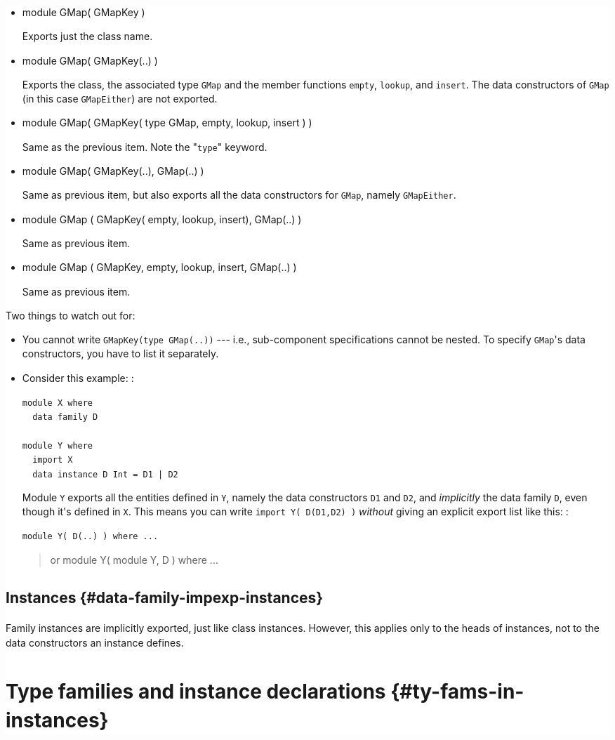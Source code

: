 -   module GMap( GMapKey )

    Exports just the class name.

-   module GMap( GMapKey(..) )

    Exports the class, the associated type `GMap` and the member
    functions `empty`, `lookup`, and `insert`. The data constructors of
    `GMap` (in this case `GMapEither`) are not exported.

-   module GMap( GMapKey( type GMap, empty, lookup, insert ) )

    Same as the previous item. Note the \"`type`\" keyword.

-   module GMap( GMapKey(..), GMap(..) )

    Same as previous item, but also exports all the data constructors
    for `GMap`, namely `GMapEither`.

-   module GMap ( GMapKey( empty, lookup, insert), GMap(..) )

    Same as previous item.

-   module GMap ( GMapKey, empty, lookup, insert, GMap(..) )

    Same as previous item.

Two things to watch out for:

-   You cannot write `GMapKey(type GMap(..))` --- i.e., sub-component
    specifications cannot be nested. To specify `GMap`\'s data
    constructors, you have to list it separately.
-   Consider this example: :

        module X where
          data family D

        module Y where
          import X
          data instance D Int = D1 | D2

    Module `Y` exports all the entities defined in `Y`, namely the data
    constructors `D1` and `D2`, and *implicitly* the data family `D`,
    even though it\'s defined in `X`. This means you can write
    `import Y( D(D1,D2) )` *without* giving an explicit export list like
    this: :

        module Y( D(..) ) where ...

    > or module Y( module Y, D ) where \...

Instances {#data-family-impexp-instances}
---------

Family instances are implicitly exported, just like class instances.
However, this applies only to the heads of instances, not to the data
constructors an instance defines.

Type families and instance declarations {#ty-fams-in-instances}
=======================================
